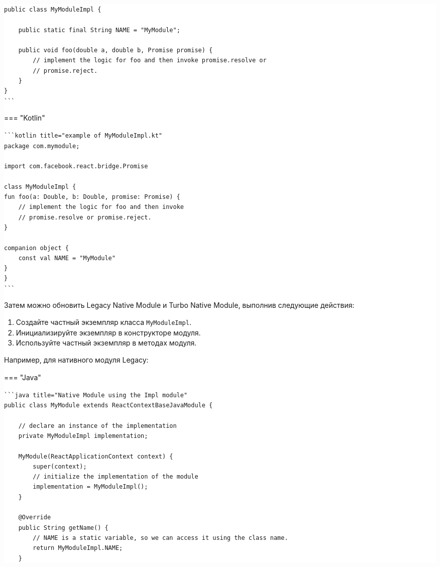     public class MyModuleImpl {

    	public static final String NAME = "MyModule";

    	public void foo(double a, double b, Promise promise) {
    		// implement the logic for foo and then invoke promise.resolve or
    		// promise.reject.
    	}
    }
    ```

=== "Kotlin"

    ```kotlin title="example of MyModuleImpl.kt"
    package com.mymodule;

    import com.facebook.react.bridge.Promise

    class MyModuleImpl {
    fun foo(a: Double, b: Double, promise: Promise) {
    	// implement the logic for foo and then invoke
    	// promise.resolve or promise.reject.
    }

    companion object {
    	const val NAME = "MyModule"
    }
    }
    ```

Затем можно обновить Legacy Native Module и Turbo Native Module, выполнив следующие действия:

1.  Создайте частный экземпляр класса `MyModuleImpl`.
2.  Инициализируйте экземпляр в конструкторе модуля.
3.  Используйте частный экземпляр в методах модуля.

Например, для нативного модуля Legacy:

=== "Java"

    ```java title="Native Module using the Impl module"
    public class MyModule extends ReactContextBaseJavaModule {

    	// declare an instance of the implementation
    	private MyModuleImpl implementation;

    	MyModule(ReactApplicationContext context) {
    		super(context);
    		// initialize the implementation of the module
    		implementation = MyModuleImpl();
    	}

    	@Override
    	public String getName() {
    		// NAME is a static variable, so we can access it using the class name.
    		return MyModuleImpl.NAME;
    	}
